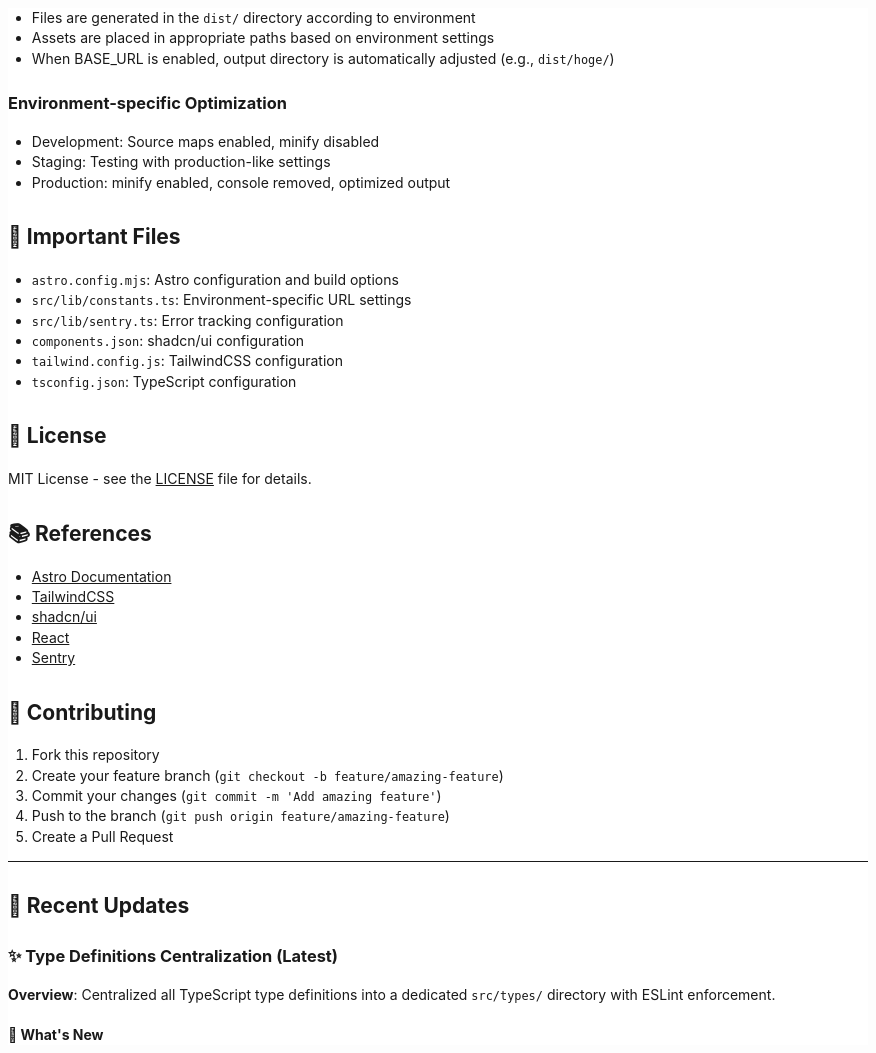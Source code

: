 - Files are generated in the `dist/` directory according to environment
- Assets are placed in appropriate paths based on environment settings
- When BASE_URL is enabled, output directory is automatically adjusted (e.g.,
  `dist/hoge/`)

### Environment-specific Optimization

- Development: Source maps enabled, minify disabled
- Staging: Testing with production-like settings
- Production: minify enabled, console removed, optimized output

## 🔗 Important Files

- `astro.config.mjs`: Astro configuration and build options
- `src/lib/constants.ts`: Environment-specific URL settings
- `src/lib/sentry.ts`: Error tracking configuration
- `components.json`: shadcn/ui configuration
- `tailwind.config.js`: TailwindCSS configuration
- `tsconfig.json`: TypeScript configuration

## 📄 License

MIT License - see the [LICENSE](./LICENSE) file for details.

## 📚 References

- [Astro Documentation](https://docs.astro.build)
- [TailwindCSS](https://tailwindcss.com)
- [shadcn/ui](https://ui.shadcn.com)
- [React](https://reactjs.org)
- [Sentry](https://sentry.io)

## 🤝 Contributing

1. Fork this repository
2. Create your feature branch (`git checkout -b feature/amazing-feature`)
3. Commit your changes (`git commit -m 'Add amazing feature'`)
4. Push to the branch (`git push origin feature/amazing-feature`)
5. Create a Pull Request

---

## 📝 Recent Updates

### ✨ Type Definitions Centralization (Latest)

**Overview**: Centralized all TypeScript type definitions into a dedicated
`src/types/` directory with ESLint enforcement.

#### 🎯 What's New
